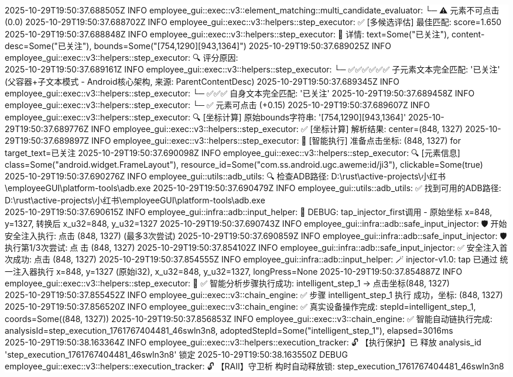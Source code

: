 2025-10-29T19:50:37.688505Z  INFO employee_gui::exec::v3::element_matching::multi_candidate_evaluator:       └─ ⚠️ 元素不可点击 (0.0)
2025-10-29T19:50:37.688702Z  INFO employee_gui::exec::v3::helpers::step_executor: ✅ [多候选评估] 最佳匹配: score=1.650
2025-10-29T19:50:37.688848Z  INFO employee_gui::exec::v3::helpers::step_executor:    📍 详情: text=Some("已关注"), content-desc=Some("已关注"), bounds=Some("[754,1290][943,1364]")
2025-10-29T19:50:37.689025Z  INFO employee_gui::exec::v3::helpers::step_executor:    🔍 评分原因:       
2025-10-29T19:50:37.689161Z  INFO employee_gui::exec::v3::helpers::step_executor:       └─ ✅✅✅✅✅✅ 子元素文本完全匹配: '已关注' (父容器+子文本模式 - Android核心架构, 来源: ParentContentDesc)
2025-10-29T19:50:37.689345Z  INFO employee_gui::exec::v3::helpers::step_executor:       └─ ✅✅✅ 自身文本完全匹配: '已关注'
2025-10-29T19:50:37.689458Z  INFO employee_gui::exec::v3::helpers::step_executor:       └─ ✅ 元素可点击 (+0.15)
2025-10-29T19:50:37.689607Z  INFO employee_gui::exec::v3::helpers::step_executor: 🔍 [坐标计算] 原始bounds字符串: '[754,1290][943,1364]'
2025-10-29T19:50:37.689776Z  INFO employee_gui::exec::v3::helpers::step_executor: ✅ [坐标计算] 解析结果: center=(848, 1327)
2025-10-29T19:50:37.689897Z  INFO employee_gui::exec::v3::helpers::step_executor: 🧠 [智能执行] 准备点击坐标: (848, 1327) for target_text=已关注
2025-10-29T19:50:37.690098Z  INFO employee_gui::exec::v3::helpers::step_executor: 🔍 [元素信息] class=Some("android.widget.FrameLayout"), resource_id=Some("com.ss.android.ugc.aweme:id/ji3"), clickable=Some(true)
2025-10-29T19:50:37.690276Z  INFO employee_gui::utils::adb_utils: 🔍 检查ADB路径: D:\rust\active-projects\小红书\employeeGUI\platform-tools\adb.exe
2025-10-29T19:50:37.690479Z  INFO employee_gui::utils::adb_utils: ✅ 找到可用的ADB路径: D:\rust\active-projects\小红书\employeeGUI\platform-tools\adb.exe   
2025-10-29T19:50:37.690615Z  INFO employee_gui::infra::adb::input_helper: 🐛 DEBUG: tap_injector_first调用 - 原始坐标 x=848, y=1327, 转换后 x_u32=848, y_u32=1327
2025-10-29T19:50:37.690743Z  INFO employee_gui::infra::adb::safe_input_injector: 🛡️ 开始安全注入执行:    点击 (848, 1327) (最多3次尝试)
2025-10-29T19:50:37.690859Z  INFO employee_gui::infra::adb::safe_input_injector: 🛡️ 执行第1/3次尝试: 点 
击 (848, 1327)
2025-10-29T19:50:37.854102Z  INFO employee_gui::infra::adb::safe_input_injector: ✅ 安全注入首次成功: 点击 (848, 1327)
2025-10-29T19:50:37.854555Z  INFO employee_gui::infra::adb::input_helper: 🪄 injector-v1.0: tap 已通过 统一注入器执行 x=848, y=1327 (原始i32), x_u32=848, y_u32=1327, longPress=None
2025-10-29T19:50:37.854887Z  INFO employee_gui::exec::v3::helpers::step_executor: 🧠 ✅ 智能分析步骤执行成功: intelligent_step_1 -> 点击坐标(848, 1327)     
2025-10-29T19:50:37.855452Z  INFO employee_gui::exec::v3::chain_engine: ✅ 步骤 intelligent_step_1 执行 成功，坐标: (848, 1327)
2025-10-29T19:50:37.856520Z  INFO employee_gui::exec::v3::chain_engine: ✅ 真实设备操作完成: stepId=intelligent_step_1, coords=Some((848, 1327))
2025-10-29T19:50:37.856853Z  INFO employee_gui::exec::v3::chain_engine: ✅ 智能自动链执行完成: analysisId=step_execution_1761767404481_46swln3n8, adoptedStepId=Some("intelligent_step_1"), elapsed=3016ms      
2025-10-29T19:50:38.163364Z  INFO employee_gui::exec::v3::helpers::execution_tracker: 🔓 【执行保护】已 释放 analysis_id 'step_execution_1761767404481_46swln3n8' 锁定
2025-10-29T19:50:38.163550Z DEBUG employee_gui::exec::v3::helpers::execution_tracker: 🔓 【RAII】守卫析 构时自动释放锁: step_execution_1761767404481_46swln3n8